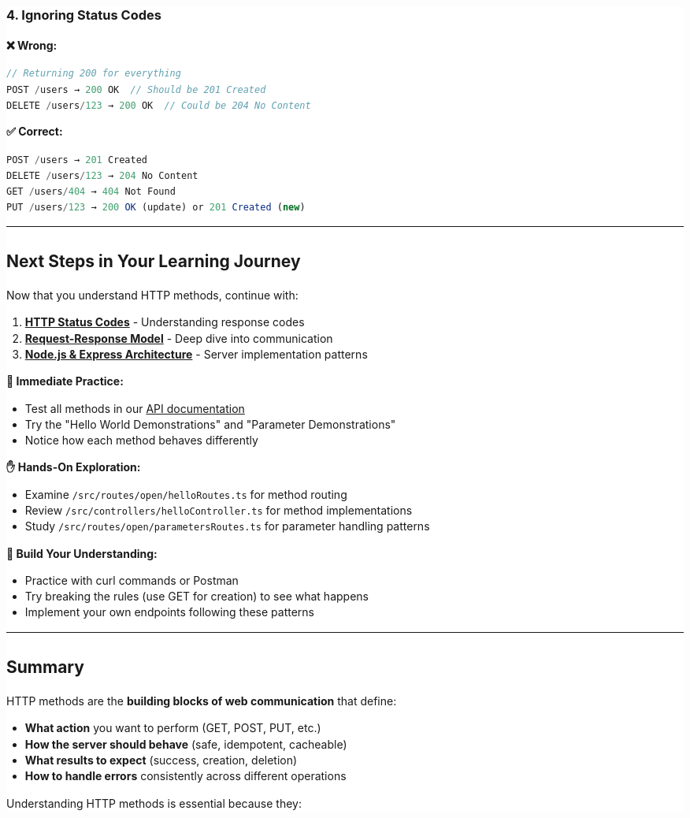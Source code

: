 ### 4. Ignoring Status Codes

**❌ Wrong:**
```javascript
// Returning 200 for everything
POST /users → 200 OK  // Should be 201 Created
DELETE /users/123 → 200 OK  // Could be 204 No Content
```

**✅ Correct:**
```javascript
POST /users → 201 Created
DELETE /users/123 → 204 No Content
GET /users/404 → 404 Not Found
PUT /users/123 → 200 OK (update) or 201 Created (new)
```

---

## Next Steps in Your Learning Journey

Now that you understand HTTP methods, continue with:

1. **[HTTP Status Codes](/docs/http-status-codes.md)** - Understanding response codes
2. **[Request-Response Model](/docs/request-response-model.md)** - Deep dive into communication
3. **[Node.js & Express Architecture](/docs/node-express-architecture.md)** - Server implementation patterns

**🔧 Immediate Practice:**
- Test all methods in our [API documentation](http://localhost:8000/api-docs)
- Try the "Hello World Demonstrations" and "Parameter Demonstrations"
- Notice how each method behaves differently

**✋ Hands-On Exploration:**
- Examine `/src/routes/open/helloRoutes.ts` for method routing
- Review `/src/controllers/helloController.ts` for method implementations
- Study `/src/routes/open/parametersRoutes.ts` for parameter handling patterns

**🎯 Build Your Understanding:**
- Practice with curl commands or Postman
- Try breaking the rules (use GET for creation) to see what happens
- Implement your own endpoints following these patterns

---

## Summary

HTTP methods are the **building blocks of web communication** that define:

- **What action** you want to perform (GET, POST, PUT, etc.)
- **How the server should behave** (safe, idempotent, cacheable)
- **What results to expect** (success, creation, deletion)
- **How to handle errors** consistently across different operations

Understanding HTTP methods is essential because they:
